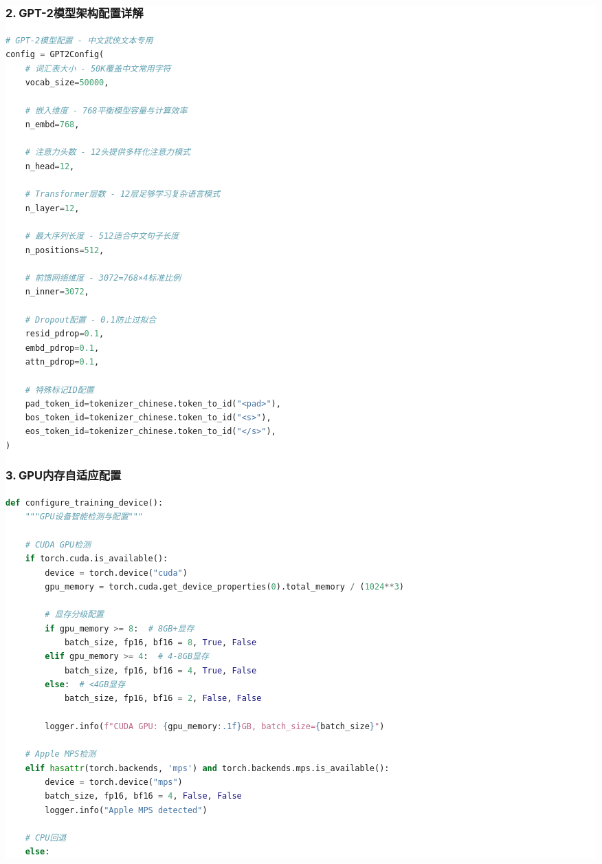 
### 2. GPT-2模型架构配置详解

```python
# GPT-2模型配置 - 中文武侠文本专用
config = GPT2Config(
    # 词汇表大小 - 50K覆盖中文常用字符
    vocab_size=50000,
    
    # 嵌入维度 - 768平衡模型容量与计算效率
    n_embd=768,
    
    # 注意力头数 - 12头提供多样化注意力模式
    n_head=12,
    
    # Transformer层数 - 12层足够学习复杂语言模式
    n_layer=12,
    
    # 最大序列长度 - 512适合中文句子长度
    n_positions=512,
    
    # 前馈网络维度 - 3072=768×4标准比例
    n_inner=3072,
    
    # Dropout配置 - 0.1防止过拟合
    resid_pdrop=0.1,
    embd_pdrop=0.1,
    attn_pdrop=0.1,
    
    # 特殊标记ID配置
    pad_token_id=tokenizer_chinese.token_to_id("<pad>"),
    bos_token_id=tokenizer_chinese.token_to_id("<s>"),
    eos_token_id=tokenizer_chinese.token_to_id("</s>"),
)
```

### 3. GPU内存自适应配置

```python
def configure_training_device():
    """GPU设备智能检测与配置"""
    
    # CUDA GPU检测
    if torch.cuda.is_available():
        device = torch.device("cuda")
        gpu_memory = torch.cuda.get_device_properties(0).total_memory / (1024**3)
        
        # 显存分级配置
        if gpu_memory >= 8:  # 8GB+显存
            batch_size, fp16, bf16 = 8, True, False
        elif gpu_memory >= 4:  # 4-8GB显存
            batch_size, fp16, bf16 = 4, True, False
        else:  # <4GB显存
            batch_size, fp16, bf16 = 2, False, False
            
        logger.info(f"CUDA GPU: {gpu_memory:.1f}GB, batch_size={batch_size}")
        
    # Apple MPS检测
    elif hasattr(torch.backends, 'mps') and torch.backends.mps.is_available():
        device = torch.device("mps")
        batch_size, fp16, bf16 = 4, False, False
        logger.info("Apple MPS detected")
        
    # CPU回退
    else:
```